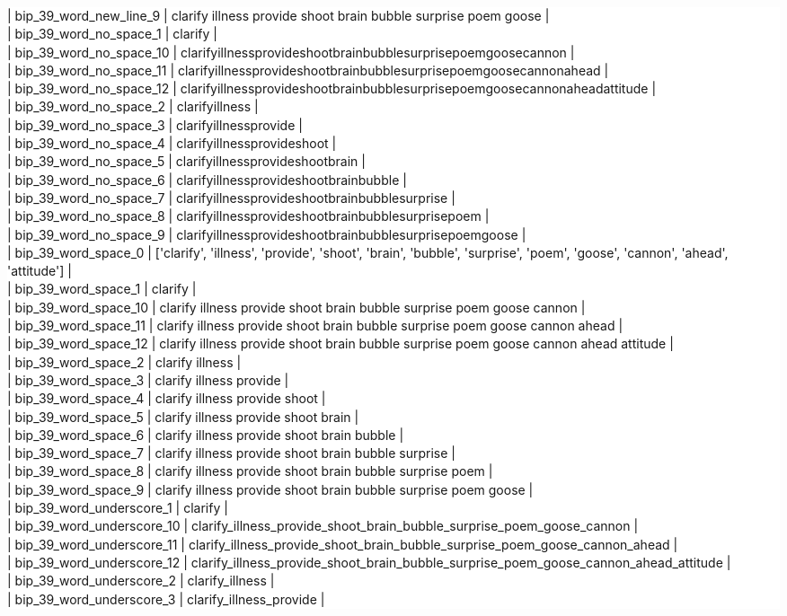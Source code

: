 | bip_39_word_new_line_9 | clarify
illness
provide
shoot
brain
bubble
surprise
poem
goose |  
| bip_39_word_no_space_1 | clarify |  
| bip_39_word_no_space_10 | clarifyillnessprovideshootbrainbubblesurprisepoemgoosecannon |  
| bip_39_word_no_space_11 | clarifyillnessprovideshootbrainbubblesurprisepoemgoosecannonahead |  
| bip_39_word_no_space_12 | clarifyillnessprovideshootbrainbubblesurprisepoemgoosecannonaheadattitude |  
| bip_39_word_no_space_2 | clarifyillness |  
| bip_39_word_no_space_3 | clarifyillnessprovide |  
| bip_39_word_no_space_4 | clarifyillnessprovideshoot |  
| bip_39_word_no_space_5 | clarifyillnessprovideshootbrain |  
| bip_39_word_no_space_6 | clarifyillnessprovideshootbrainbubble |  
| bip_39_word_no_space_7 | clarifyillnessprovideshootbrainbubblesurprise |  
| bip_39_word_no_space_8 | clarifyillnessprovideshootbrainbubblesurprisepoem |  
| bip_39_word_no_space_9 | clarifyillnessprovideshootbrainbubblesurprisepoemgoose |  
| bip_39_word_space_0 | ['clarify', 'illness', 'provide', 'shoot', 'brain', 'bubble', 'surprise', 'poem', 'goose', 'cannon', 'ahead', 'attitude'] |  
| bip_39_word_space_1 | clarify |  
| bip_39_word_space_10 | clarify illness provide shoot brain bubble surprise poem goose cannon |  
| bip_39_word_space_11 | clarify illness provide shoot brain bubble surprise poem goose cannon ahead |  
| bip_39_word_space_12 | clarify illness provide shoot brain bubble surprise poem goose cannon ahead attitude |  
| bip_39_word_space_2 | clarify illness |  
| bip_39_word_space_3 | clarify illness provide |  
| bip_39_word_space_4 | clarify illness provide shoot |  
| bip_39_word_space_5 | clarify illness provide shoot brain |  
| bip_39_word_space_6 | clarify illness provide shoot brain bubble |  
| bip_39_word_space_7 | clarify illness provide shoot brain bubble surprise |  
| bip_39_word_space_8 | clarify illness provide shoot brain bubble surprise poem |  
| bip_39_word_space_9 | clarify illness provide shoot brain bubble surprise poem goose |  
| bip_39_word_underscore_1 | clarify |  
| bip_39_word_underscore_10 | clarify_illness_provide_shoot_brain_bubble_surprise_poem_goose_cannon |  
| bip_39_word_underscore_11 | clarify_illness_provide_shoot_brain_bubble_surprise_poem_goose_cannon_ahead |  
| bip_39_word_underscore_12 | clarify_illness_provide_shoot_brain_bubble_surprise_poem_goose_cannon_ahead_attitude |  
| bip_39_word_underscore_2 | clarify_illness |  
| bip_39_word_underscore_3 | clarify_illness_provide |  
